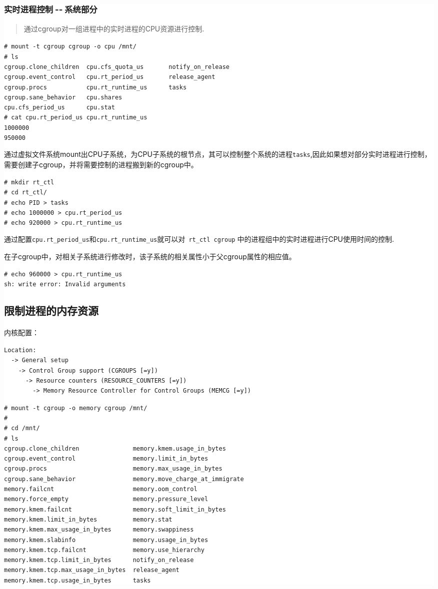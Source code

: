 ### 实时进程控制 -- 系统部分

>通过cgroup对一组进程中的实时进程的CPU资源进行控制.

``` shell
# mount -t cgroup cgroup -o cpu /mnt/
# ls
cgroup.clone_children  cpu.cfs_quota_us       notify_on_release
cgroup.event_control   cpu.rt_period_us       release_agent
cgroup.procs           cpu.rt_runtime_us      tasks
cgroup.sane_behavior   cpu.shares
cpu.cfs_period_us      cpu.stat
# cat cpu.rt_period_us cpu.rt_runtime_us
1000000
950000
```

通过虚拟文件系统mount出CPU子系统，为CPU子系统的根节点，其可以控制整个系统的进程`tasks`,因此如果想对部分实时进程进行控制，需要创建子cgroup，并将需要控制的进程搬到新的cgroup中。

``` shell
# mkdir rt_ctl
# cd rt_ctl/
# echo PID > tasks
# echo 1000000 > cpu.rt_period_us
# echo 920000 > cpu.rt_runtime_us
```
通过配置`cpu.rt_period_us`和`cpu.rt_runtime_us`就可以对` rt_ctl cgroup` 中的进程组中的实时进程进行CPU使用时间的控制.

在子cgroup中，对相关子系统进行修改时，该子系统的相关属性小于父cgroup属性的相应值。

``` shell
# echo 960000 > cpu.rt_runtime_us
sh: write error: Invalid arguments
```

## 限制进程的内存资源

内核配置：

```
Location:
  -> General setup
    -> Control Group support (CGROUPS [=y])
      -> Resource counters (RESOURCE_COUNTERS [=y])
        -> Memory Resource Controller for Control Groups (MEMCG [=y])
```

``` shell
# mount -t cgroup -o memory cgroup /mnt/
#
# cd /mnt/
# ls
cgroup.clone_children               memory.kmem.usage_in_bytes
cgroup.event_control                memory.limit_in_bytes
cgroup.procs                        memory.max_usage_in_bytes
cgroup.sane_behavior                memory.move_charge_at_immigrate
memory.failcnt                      memory.oom_control
memory.force_empty                  memory.pressure_level
memory.kmem.failcnt                 memory.soft_limit_in_bytes
memory.kmem.limit_in_bytes          memory.stat
memory.kmem.max_usage_in_bytes      memory.swappiness
memory.kmem.slabinfo                memory.usage_in_bytes
memory.kmem.tcp.failcnt             memory.use_hierarchy
memory.kmem.tcp.limit_in_bytes      notify_on_release
memory.kmem.tcp.max_usage_in_bytes  release_agent
memory.kmem.tcp.usage_in_bytes      tasks
```